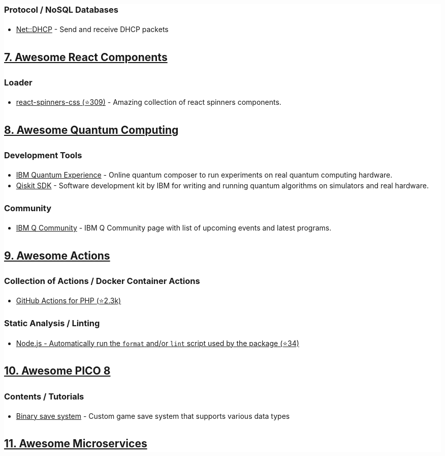 ### Protocol / NoSQL Databases

*   [Net::DHCP](https://metacpan.org/pod/Net::DHCP) - Send and receive DHCP packets

## [7. Awesome React Components](/content/brillout/awesome-react-components/week/README.md)

### Loader

*   [react-spinners-css (⭐309)](https://github.com/JoshK2/react-spinners-css) - Amazing collection of react spinners components.

## [8. Awesome Quantum Computing](/content/desireevl/awesome-quantum-computing/week/README.md)

### Development Tools

*   [IBM Quantum Experience](https://quantum-computing.ibm.com) - Online quantum composer to run experiments on real quantum computing hardware.
*   [Qiskit SDK](https://qiskit.org) - Software development kit by IBM for writing and running quantum algorithms on simulators and real hardware.

### Community

*   [IBM Q Community](https://community.qiskit.org/) - IBM Q Community page with list of upcoming events and latest programs.

## [9. Awesome Actions](/content/sdras/awesome-actions/week/README.md)

### Collection of Actions / Docker Container Actions

*   [GitHub Actions for PHP (⭐2.3k)](https://github.com/shivammathur/setup-php)

### Static Analysis / Linting

*   [Node.js - Automatically run the `format` and/or `lint` script used by the package (⭐34)](https://github.com/MarvinJWendt/run-node-formatter)

## [10. Awesome PICO 8](/content/pico-8/awesome-PICO-8/week/README.md)

### Contents / Tutorials

*   [Binary save system](https://ultiman3rd.wordpress.com/2018/02/01/pico-8-binary-save-system/) - Custom game save system that supports various data types

## [11. Awesome Microservices](/content/mfornos/awesome-microservices/week/README.md)
